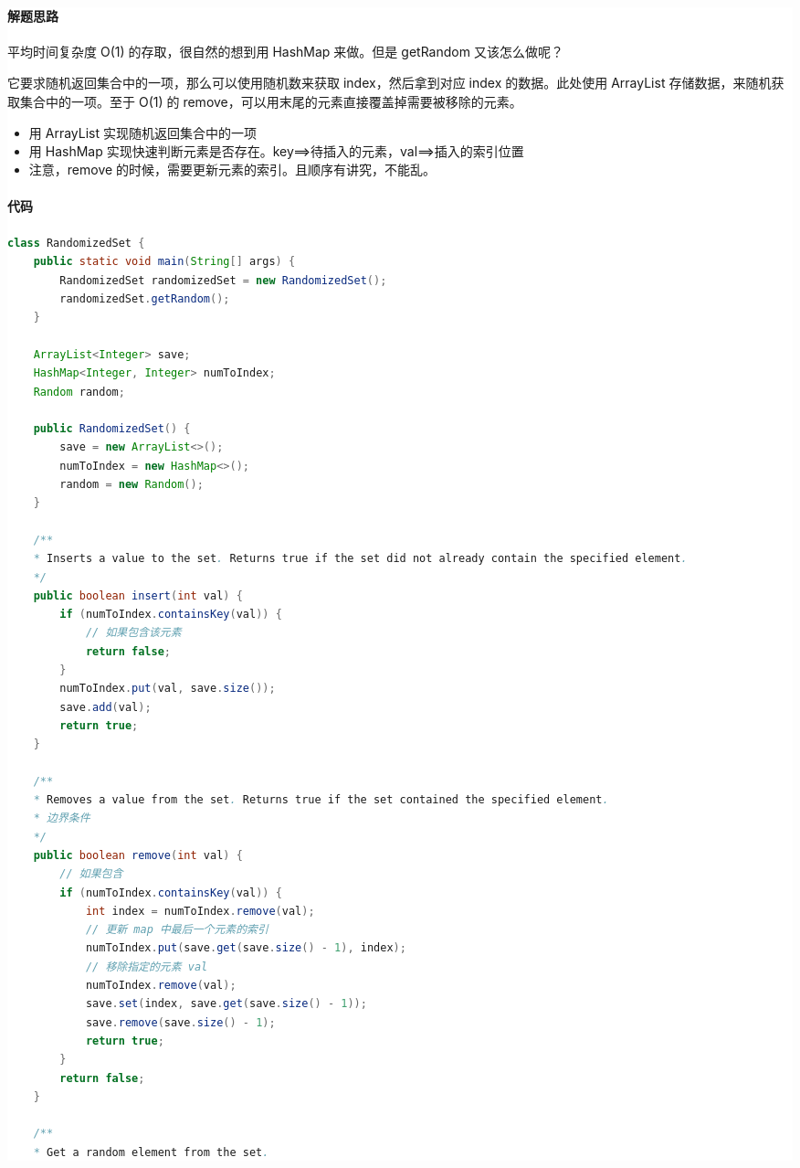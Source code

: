 #### 解题思路

平均时间复杂度 O(1) 的存取，很自然的想到用 HashMap 来做。但是 getRandom 又该怎么做呢？

它要求随机返回集合中的一项，那么可以使用随机数来获取 index，然后拿到对应 index 的数据。此处使用 ArrayList 存储数据，来随机获取集合中的一项。至于 O(1) 的 remove，可以用末尾的元素直接覆盖掉需要被移除的元素。

- 用 ArrayList 实现随机返回集合中的一项
- 用 HashMap 实现快速判断元素是否存在。key\=\=>待插入的元素，val\=\=>插入的索引位置
- 注意，remove 的时候，需要更新元素的索引。且顺序有讲究，不能乱。

#### 代码

```java
class RandomizedSet {
    public static void main(String[] args) {
        RandomizedSet randomizedSet = new RandomizedSet();
        randomizedSet.getRandom();
    }

    ArrayList<Integer> save;
    HashMap<Integer, Integer> numToIndex;
    Random random;

    public RandomizedSet() {
        save = new ArrayList<>();
        numToIndex = new HashMap<>();
        random = new Random();
    }

    /**
    * Inserts a value to the set. Returns true if the set did not already contain the specified element.
    */
    public boolean insert(int val) {
        if (numToIndex.containsKey(val)) {
            // 如果包含该元素
            return false;
        }
        numToIndex.put(val, save.size());
        save.add(val);
        return true;
    }

    /**
    * Removes a value from the set. Returns true if the set contained the specified element.
    * 边界条件
    */
    public boolean remove(int val) {
        // 如果包含
        if (numToIndex.containsKey(val)) {
            int index = numToIndex.remove(val);
            // 更新 map 中最后一个元素的索引
            numToIndex.put(save.get(save.size() - 1), index);
            // 移除指定的元素 val
            numToIndex.remove(val);
            save.set(index, save.get(save.size() - 1));
            save.remove(save.size() - 1);
            return true;
        }
        return false;
    }

    /**
    * Get a random element from the set.
```